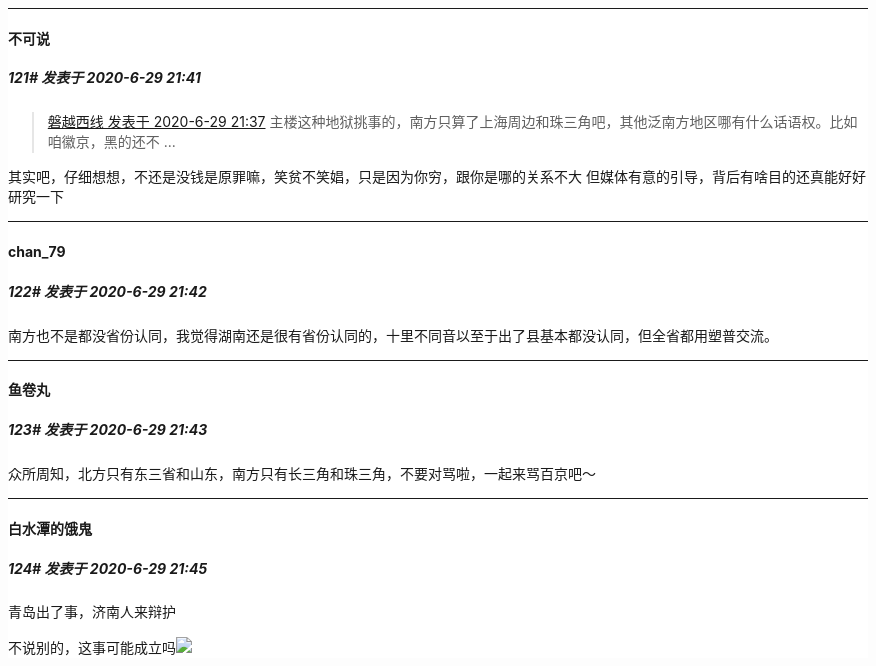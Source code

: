 





-----

####  不可说  
##### 121#       发表于 2020-6-29 21:41



<blockquote><a href="httphttps://bbs.saraba1st.com/2b/forum.php?mod=redirect&amp;goto=findpost&amp;pid=48002447&amp;ptid=1944805" target="_blank">磐越西线 发表于 2020-6-29 21:37</a>
主楼这种地狱挑事的，南方只算了上海周边和珠三角吧，其他泛南方地区哪有什么话语权。比如咱徽京，黑的还不 ...</blockquote>
其实吧，仔细想想，不还是没钱是原罪嘛，笑贫不笑娼，只是因为你穷，跟你是哪的关系不大
但媒体有意的引导，背后有啥目的还真能好好研究一下







-----

####  chan_79  
##### 122#       发表于 2020-6-29 21:42




南方也不是都没省份认同，我觉得湖南还是很有省份认同的，十里不同音以至于出了县基本都没认同，但全省都用塑普交流。







-----

####  鱼卷丸  
##### 123#       发表于 2020-6-29 21:43




众所周知，北方只有东三省和山东，南方只有长三角和珠三角，不要对骂啦，一起来骂百京吧～







-----

####  白水潭的饿鬼  
##### 124#       发表于 2020-6-29 21:45




青岛出了事，济南人来辩护


不说别的，这事可能成立吗<img src="https://static.saraba1st.com/image/smiley/face2017/001.png" referrerpolicy="no-referrer">
